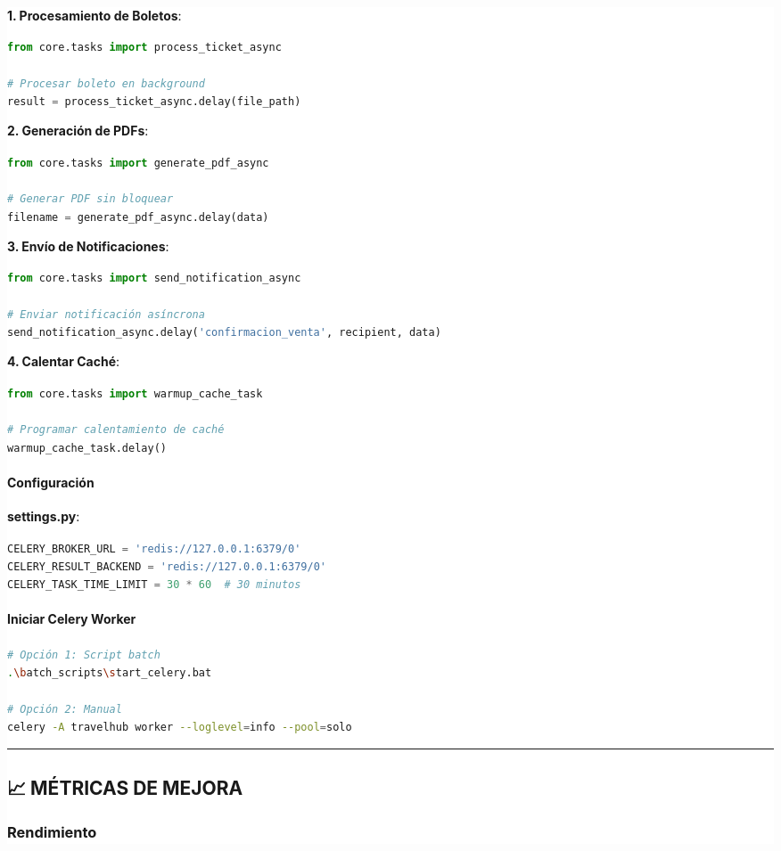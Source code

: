 **1. Procesamiento de Boletos**:
```python
from core.tasks import process_ticket_async

# Procesar boleto en background
result = process_ticket_async.delay(file_path)
```

**2. Generación de PDFs**:
```python
from core.tasks import generate_pdf_async

# Generar PDF sin bloquear
filename = generate_pdf_async.delay(data)
```

**3. Envío de Notificaciones**:
```python
from core.tasks import send_notification_async

# Enviar notificación asíncrona
send_notification_async.delay('confirmacion_venta', recipient, data)
```

**4. Calentar Caché**:
```python
from core.tasks import warmup_cache_task

# Programar calentamiento de caché
warmup_cache_task.delay()
```

#### Configuración

**settings.py**:
```python
CELERY_BROKER_URL = 'redis://127.0.0.1:6379/0'
CELERY_RESULT_BACKEND = 'redis://127.0.0.1:6379/0'
CELERY_TASK_TIME_LIMIT = 30 * 60  # 30 minutos
```

#### Iniciar Celery Worker

```bash
# Opción 1: Script batch
.\batch_scripts\start_celery.bat

# Opción 2: Manual
celery -A travelhub worker --loglevel=info --pool=solo
```

---

## 📈 MÉTRICAS DE MEJORA

### Rendimiento
